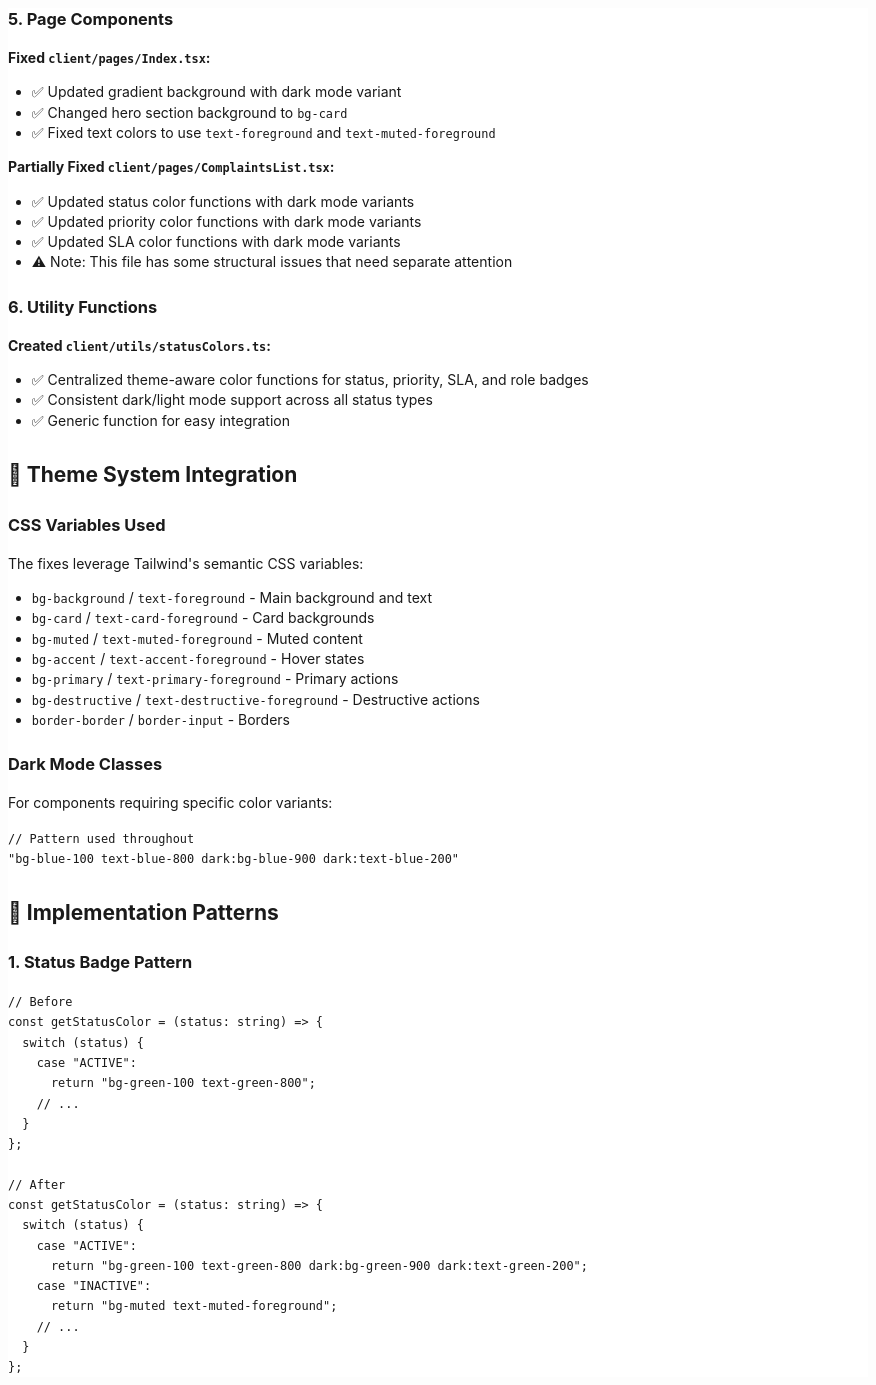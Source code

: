 ### 5. Page Components
**Fixed `client/pages/Index.tsx`:**
- ✅ Updated gradient background with dark mode variant
- ✅ Changed hero section background to `bg-card`
- ✅ Fixed text colors to use `text-foreground` and `text-muted-foreground`

**Partially Fixed `client/pages/ComplaintsList.tsx`:**
- ✅ Updated status color functions with dark mode variants
- ✅ Updated priority color functions with dark mode variants  
- ✅ Updated SLA color functions with dark mode variants
- ⚠️ Note: This file has some structural issues that need separate attention

### 6. Utility Functions
**Created `client/utils/statusColors.ts`:**
- ✅ Centralized theme-aware color functions for status, priority, SLA, and role badges
- ✅ Consistent dark/light mode support across all status types
- ✅ Generic function for easy integration

## 🎨 Theme System Integration

### CSS Variables Used
The fixes leverage Tailwind's semantic CSS variables:
- `bg-background` / `text-foreground` - Main background and text
- `bg-card` / `text-card-foreground` - Card backgrounds
- `bg-muted` / `text-muted-foreground` - Muted content
- `bg-accent` / `text-accent-foreground` - Hover states
- `bg-primary` / `text-primary-foreground` - Primary actions
- `bg-destructive` / `text-destructive-foreground` - Destructive actions
- `border-border` / `border-input` - Borders

### Dark Mode Classes
For components requiring specific color variants:
```tsx
// Pattern used throughout
"bg-blue-100 text-blue-800 dark:bg-blue-900 dark:text-blue-200"
```

## 🔧 Implementation Patterns

### 1. Status Badge Pattern
```tsx
// Before
const getStatusColor = (status: string) => {
  switch (status) {
    case "ACTIVE":
      return "bg-green-100 text-green-800";
    // ...
  }
};

// After
const getStatusColor = (status: string) => {
  switch (status) {
    case "ACTIVE":
      return "bg-green-100 text-green-800 dark:bg-green-900 dark:text-green-200";
    case "INACTIVE":
      return "bg-muted text-muted-foreground";
    // ...
  }
};
```
